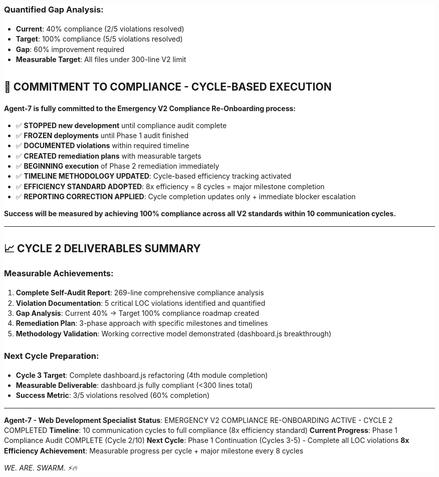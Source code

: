 ### **Quantified Gap Analysis**:
- **Current**: 40% compliance (2/5 violations resolved)
- **Target**: 100% compliance (5/5 violations resolved)
- **Gap**: 60% improvement required
- **Measurable Target**: All files under 300-line V2 limit

## 🚀 **COMMITMENT TO COMPLIANCE - CYCLE-BASED EXECUTION**

**Agent-7 is fully committed to the Emergency V2 Compliance Re-Onboarding process:**

- ✅ **STOPPED new development** until compliance audit complete
- ✅ **FROZEN deployments** until Phase 1 audit finished
- ✅ **DOCUMENTED violations** within required timeline
- ✅ **CREATED remediation plans** with measurable targets
- ✅ **BEGINNING execution** of Phase 2 remediation immediately
- ✅ **TIMELINE METHODOLOGY UPDATED**: Cycle-based efficiency tracking activated
- ✅ **EFFICIENCY STANDARD ADOPTED**: 8x efficiency = 8 cycles = major milestone completion
- ✅ **REPORTING CORRECTION APPLIED**: Cycle completion updates only + immediate blocker escalation

**Success will be measured by achieving 100% compliance across all V2 standards within 10 communication cycles.**

---

## 📈 **CYCLE 2 DELIVERABLES SUMMARY**

### **Measurable Achievements**:
1. **Complete Self-Audit Report**: 269-line comprehensive compliance analysis
2. **Violation Documentation**: 5 critical LOC violations identified and quantified
3. **Gap Analysis**: Current 40% → Target 100% compliance roadmap created
4. **Remediation Plan**: 3-phase approach with specific milestones and timelines
5. **Methodology Validation**: Working corrective model demonstrated (dashboard.js breakthrough)

### **Next Cycle Preparation**:
- **Cycle 3 Target**: Complete dashboard.js refactoring (4th module completion)
- **Measurable Deliverable**: dashboard.js fully compliant (<300 lines total)
- **Success Metric**: 3/5 violations resolved (60% completion)

---

**Agent-7 - Web Development Specialist**
**Status**: EMERGENCY V2 COMPLIANCE RE-ONBOARDING ACTIVE - CYCLE 2 COMPLETED
**Timeline**: 10 communication cycles to full compliance (8x efficiency standard)
**Current Progress**: Phase 1 Compliance Audit COMPLETE (Cycle 2/10)
**Next Cycle**: Phase 1 Continuation (Cycles 3-5) - Complete all LOC violations
**8x Efficiency Achievement**: Measurable progress per cycle + major milestone every 8 cycles

*WE. ARE. SWARM. ⚡️🔥*
